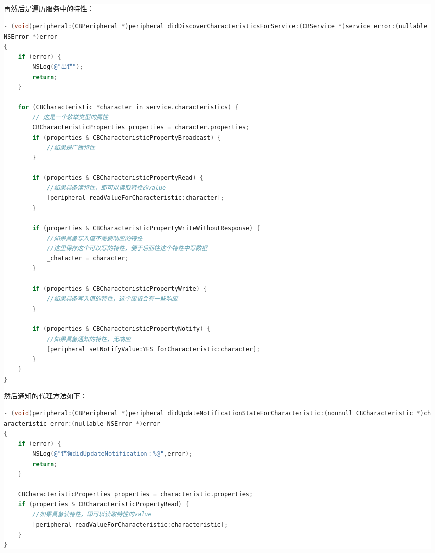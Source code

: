 再然后是遍历服务中的特性：

```objective-c
- (void)peripheral:(CBPeripheral *)peripheral didDiscoverCharacteristicsForService:(CBService *)service error:(nullable NSError *)error
{
    if (error) {
        NSLog(@"出错");
        return;
    }
    
    for (CBCharacteristic *character in service.characteristics) {
        // 这是一个枚举类型的属性
        CBCharacteristicProperties properties = character.properties;
        if (properties & CBCharacteristicPropertyBroadcast) {
            //如果是广播特性
        }
        
        if (properties & CBCharacteristicPropertyRead) {
            //如果具备读特性，即可以读取特性的value
            [peripheral readValueForCharacteristic:character];
        }
        
        if (properties & CBCharacteristicPropertyWriteWithoutResponse) {
            //如果具备写入值不需要响应的特性
            //这里保存这个可以写的特性，便于后面往这个特性中写数据
            _chatacter = character;
        }
        
        if (properties & CBCharacteristicPropertyWrite) {
            //如果具备写入值的特性，这个应该会有一些响应
        }
        
        if (properties & CBCharacteristicPropertyNotify) {
            //如果具备通知的特性，无响应
            [peripheral setNotifyValue:YES forCharacteristic:character];
        }
    }
}
```

然后通知的代理方法如下：

```objective-c
- (void)peripheral:(CBPeripheral *)peripheral didUpdateNotificationStateForCharacteristic:(nonnull CBCharacteristic *)characteristic error:(nullable NSError *)error
{
    if (error) {
        NSLog(@"错误didUpdateNotification：%@",error);
        return;
    }
    
    CBCharacteristicProperties properties = characteristic.properties;
    if (properties & CBCharacteristicPropertyRead) {
        //如果具备读特性，即可以读取特性的value
        [peripheral readValueForCharacteristic:characteristic];
    }
}
```
